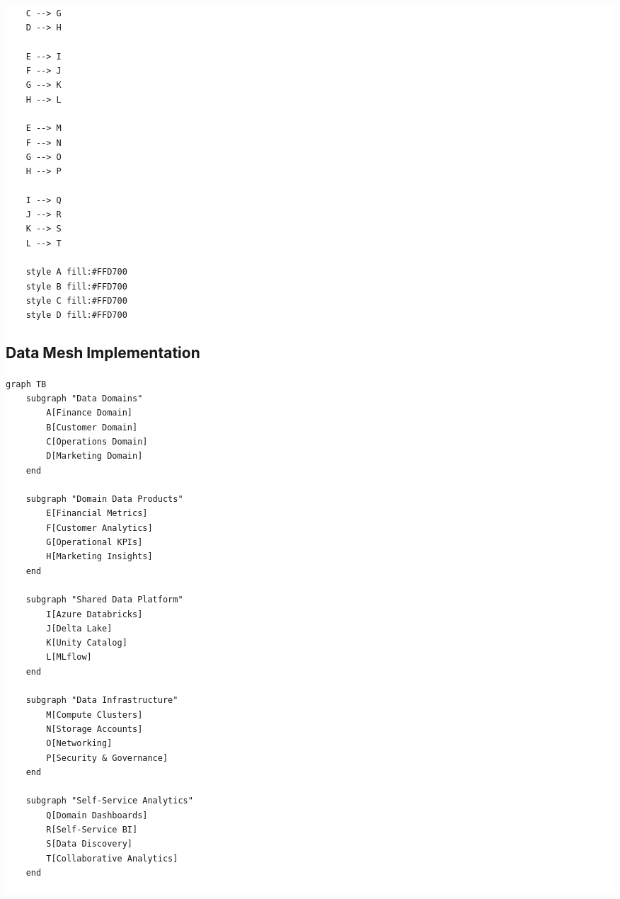 ```mermaid
    C --> G
    D --> H
    
    E --> I
    F --> J
    G --> K
    H --> L
    
    E --> M
    F --> N
    G --> O
    H --> P
    
    I --> Q
    J --> R
    K --> S
    L --> T
    
    style A fill:#FFD700
    style B fill:#FFD700
    style C fill:#FFD700
    style D fill:#FFD700
```

## Data Mesh Implementation

```mermaid
graph TB
    subgraph "Data Domains"
        A[Finance Domain]
        B[Customer Domain]
        C[Operations Domain]
        D[Marketing Domain]
    end
    
    subgraph "Domain Data Products"
        E[Financial Metrics]
        F[Customer Analytics]
        G[Operational KPIs]
        H[Marketing Insights]
    end
    
    subgraph "Shared Data Platform"
        I[Azure Databricks]
        J[Delta Lake]
        K[Unity Catalog]
        L[MLflow]
    end
    
    subgraph "Data Infrastructure"
        M[Compute Clusters]
        N[Storage Accounts]
        O[Networking]
        P[Security & Governance]
    end
    
    subgraph "Self-Service Analytics"
        Q[Domain Dashboards]
        R[Self-Service BI]
        S[Data Discovery]
        T[Collaborative Analytics]
    end
    
```